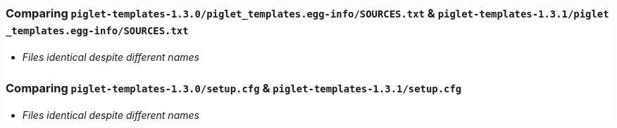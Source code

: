 ### Comparing `piglet-templates-1.3.0/piglet_templates.egg-info/SOURCES.txt` & `piglet-templates-1.3.1/piglet_templates.egg-info/SOURCES.txt`

 * *Files identical despite different names*

### Comparing `piglet-templates-1.3.0/setup.cfg` & `piglet-templates-1.3.1/setup.cfg`

 * *Files identical despite different names*


